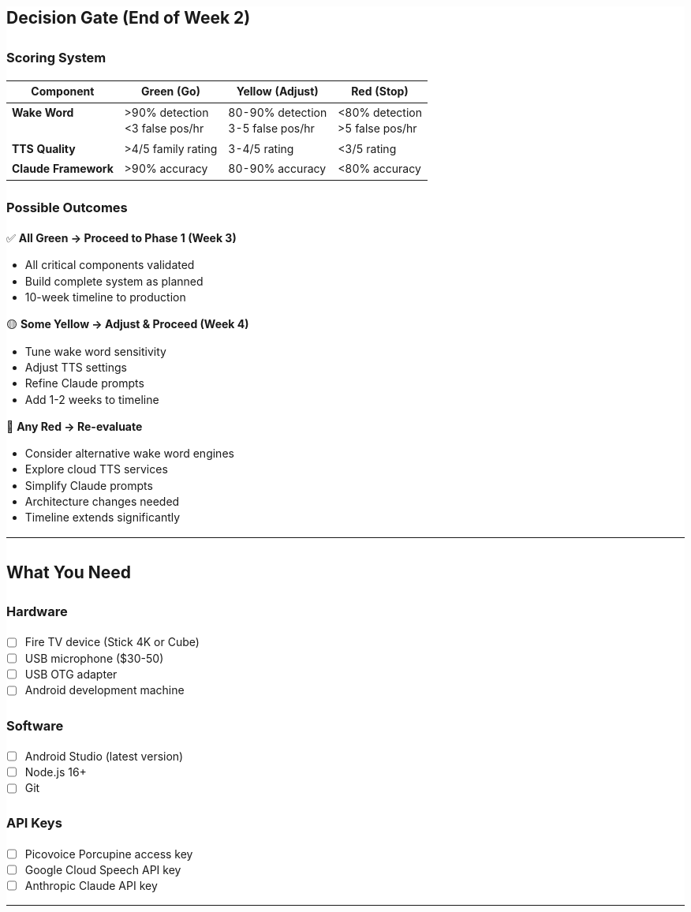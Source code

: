 
## Decision Gate (End of Week 2)

### Scoring System

| Component | Green (Go) | Yellow (Adjust) | Red (Stop) |
|-----------|-----------|----------------|------------|
| **Wake Word** | >90% detection<br><3 false pos/hr | 80-90% detection<br>3-5 false pos/hr | <80% detection<br>>5 false pos/hr |
| **TTS Quality** | >4/5 family rating | 3-4/5 rating | <3/5 rating |
| **Claude Framework** | >90% accuracy | 80-90% accuracy | <80% accuracy |

### Possible Outcomes

✅ **All Green → Proceed to Phase 1 (Week 3)**
- All critical components validated
- Build complete system as planned
- 10-week timeline to production

🟡 **Some Yellow → Adjust & Proceed (Week 4)**
- Tune wake word sensitivity
- Adjust TTS settings
- Refine Claude prompts
- Add 1-2 weeks to timeline

🔴 **Any Red → Re-evaluate**
- Consider alternative wake word engines
- Explore cloud TTS services
- Simplify Claude prompts
- Architecture changes needed
- Timeline extends significantly

---

## What You Need

### Hardware
- [ ] Fire TV device (Stick 4K or Cube)
- [ ] USB microphone ($30-50)
- [ ] USB OTG adapter
- [ ] Android development machine

### Software
- [ ] Android Studio (latest version)
- [ ] Node.js 16+
- [ ] Git

### API Keys
- [ ] Picovoice Porcupine access key
- [ ] Google Cloud Speech API key
- [ ] Anthropic Claude API key

---